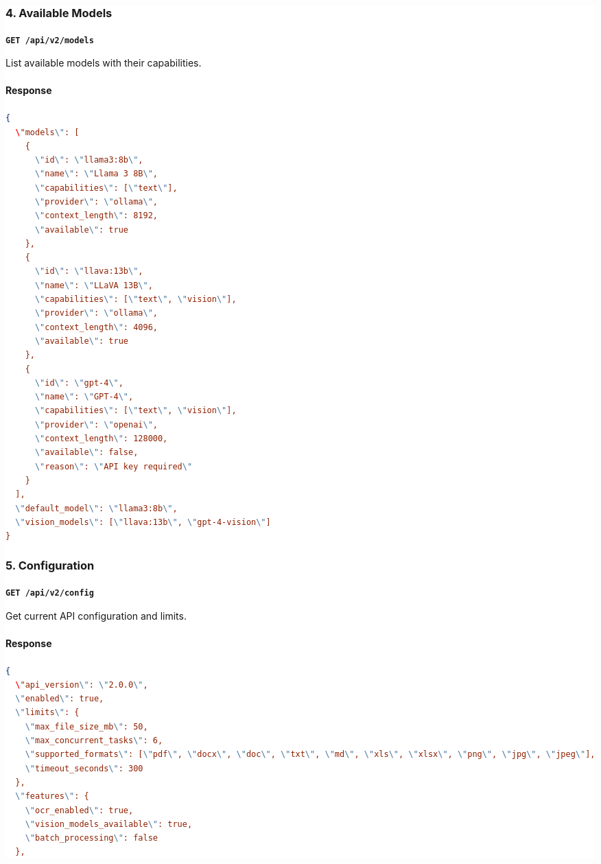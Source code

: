 ### 4. Available Models

**`GET /api/v2/models`**

List available models with their capabilities.

#### Response

```json
{
  \"models\": [
    {
      \"id\": \"llama3:8b\",
      \"name\": \"Llama 3 8B\",
      \"capabilities\": [\"text\"],
      \"provider\": \"ollama\",
      \"context_length\": 8192,
      \"available\": true
    },
    {
      \"id\": \"llava:13b\",
      \"name\": \"LLaVA 13B\",
      \"capabilities\": [\"text\", \"vision\"],
      \"provider\": \"ollama\",
      \"context_length\": 4096,
      \"available\": true
    },
    {
      \"id\": \"gpt-4\",
      \"name\": \"GPT-4\",
      \"capabilities\": [\"text\", \"vision\"],
      \"provider\": \"openai\",
      \"context_length\": 128000,
      \"available\": false,
      \"reason\": \"API key required\"
    }
  ],
  \"default_model\": \"llama3:8b\",
  \"vision_models\": [\"llava:13b\", \"gpt-4-vision\"]
}
```

### 5. Configuration

**`GET /api/v2/config`**

Get current API configuration and limits.

#### Response

```json
{
  \"api_version\": \"2.0.0\",
  \"enabled\": true,
  \"limits\": {
    \"max_file_size_mb\": 50,
    \"max_concurrent_tasks\": 6,
    \"supported_formats\": [\"pdf\", \"docx\", \"doc\", \"txt\", \"md\", \"xls\", \"xlsx\", \"png\", \"jpg\", \"jpeg\"],
    \"timeout_seconds\": 300
  },
  \"features\": {
    \"ocr_enabled\": true,
    \"vision_models_available\": true,
    \"batch_processing\": false
  },
```